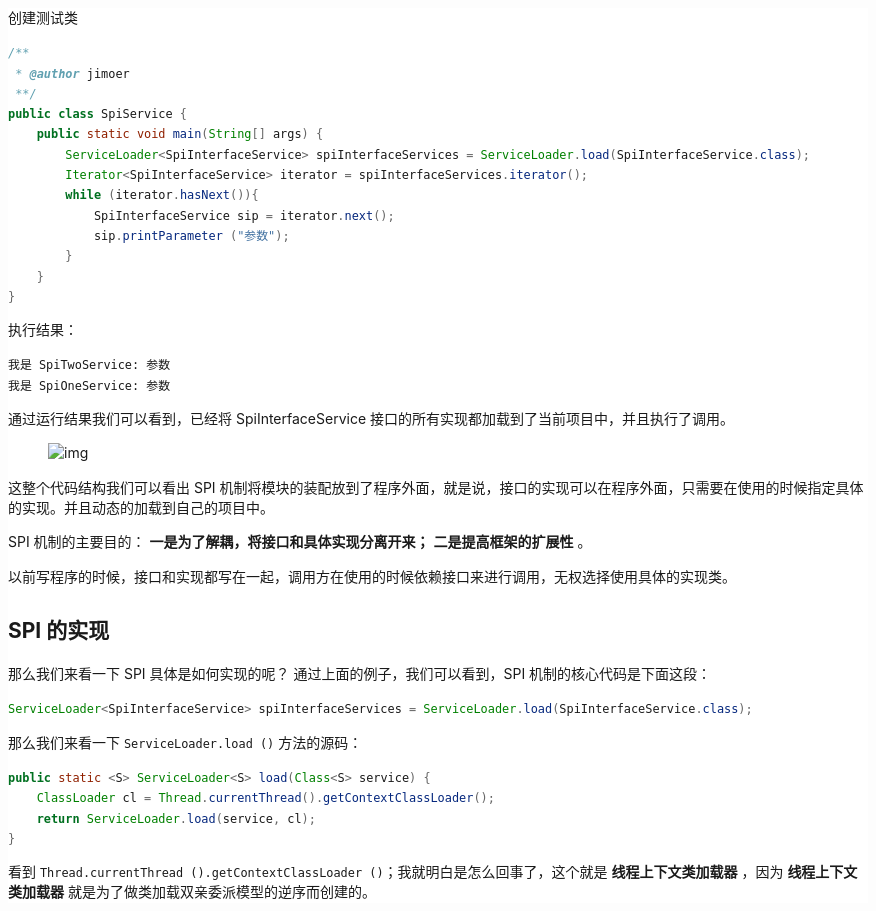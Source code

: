 创建测试类

```java
/**
 * @author jimoer
 **/
public class SpiService {
    public static void main(String[] args) {
        ServiceLoader<SpiInterfaceService> spiInterfaceServices = ServiceLoader.load(SpiInterfaceService.class);
        Iterator<SpiInterfaceService> iterator = spiInterfaceServices.iterator();
        while (iterator.hasNext()){
            SpiInterfaceService sip = iterator.next();
            sip.printParameter ("参数");
        }
    }
}
```

执行结果：

```bash
我是 SpiTwoService: 参数
我是 SpiOneService: 参数
```

通过运行结果我们可以看到，已经将 SpiInterfaceService 接口的所有实现都加载到了当前项目中，并且执行了调用。

<figure markdown="span">
<img src="../../assets/2020120700453760.png" alt="img">
</figure>

这整个代码结构我们可以看出 SPI 机制将模块的装配放到了程序外面，就是说，接口的实现可以在程序外面，只需要在使用的时候指定具体的实现。并且动态的加载到自己的项目中。

SPI 机制的主要目的： **一是为了解耦，将接口和具体实现分离开来；**  **二是提高框架的扩展性** 。

以前写程序的时候，接口和实现都写在一起，调用方在使用的时候依赖接口来进行调用，无权选择使用具体的实现类。

## SPI 的实现

那么我们来看一下 SPI 具体是如何实现的呢？ 通过上面的例子，我们可以看到，SPI 机制的核心代码是下面这段：

```java
ServiceLoader<SpiInterfaceService> spiInterfaceServices = ServiceLoader.load(SpiInterfaceService.class);
```

那么我们来看一下 `ServiceLoader.load ()` 方法的源码：

```java
public static <S> ServiceLoader<S> load(Class<S> service) {
    ClassLoader cl = Thread.currentThread().getContextClassLoader();
    return ServiceLoader.load(service, cl);
}
```

看到 `Thread.currentThread ().getContextClassLoader ()`；我就明白是怎么回事了，这个就是 **线程上下文类加载器** ，因为 **线程上下文类加载器** 就是为了做类加载双亲委派模型的逆序而创建的。
